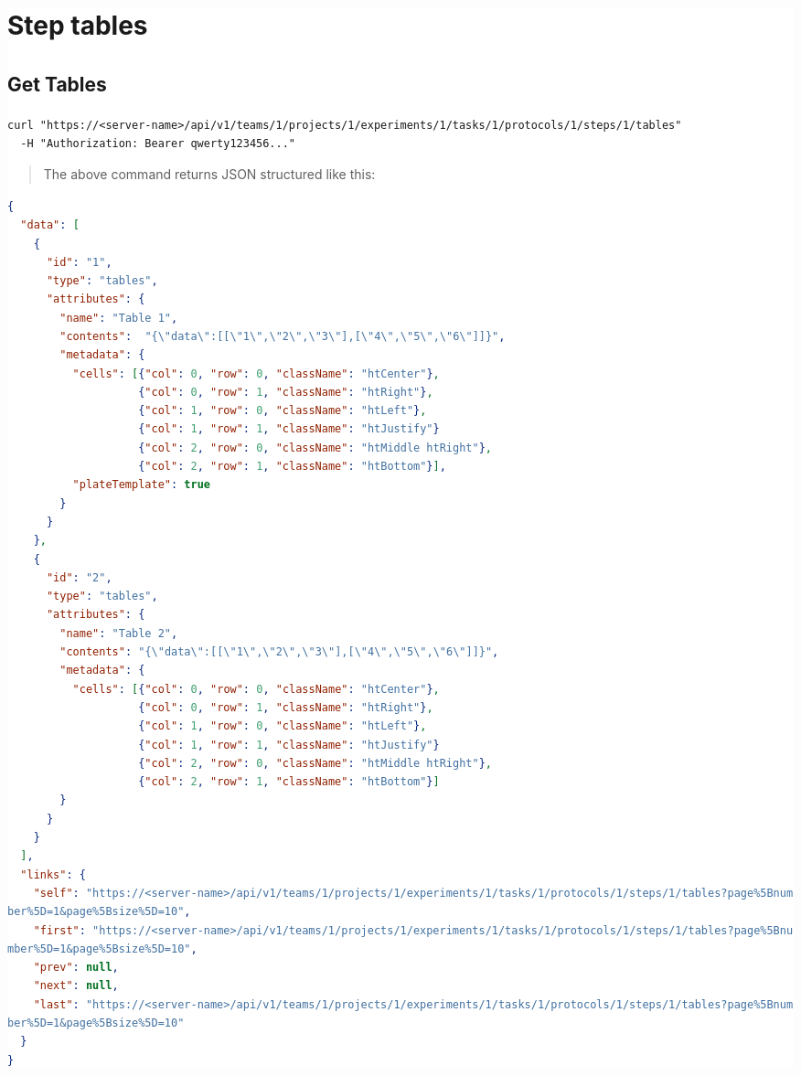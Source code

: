 # Step tables

## Get Tables

```shell
curl "https://<server-name>/api/v1/teams/1/projects/1/experiments/1/tasks/1/protocols/1/steps/1/tables"
  -H "Authorization: Bearer qwerty123456..."
```

> The above command returns JSON structured like this:

```json
{
  "data": [
    {
      "id": "1",
      "type": "tables",
      "attributes": {
        "name": "Table 1",
        "contents":  "{\"data\":[[\"1\",\"2\",\"3\"],[\"4\",\"5\",\"6\"]]}",
        "metadata": {
          "cells": [{"col": 0, "row": 0, "className": "htCenter"},
                    {"col": 0, "row": 1, "className": "htRight"},
                    {"col": 1, "row": 0, "className": "htLeft"},
                    {"col": 1, "row": 1, "className": "htJustify"}
                    {"col": 2, "row": 0, "className": "htMiddle htRight"},
                    {"col": 2, "row": 1, "className": "htBottom"}],
          "plateTemplate": true
        }
      }
    },
    {
      "id": "2",
      "type": "tables",
      "attributes": {
        "name": "Table 2",
        "contents": "{\"data\":[[\"1\",\"2\",\"3\"],[\"4\",\"5\",\"6\"]]}",
        "metadata": {
          "cells": [{"col": 0, "row": 0, "className": "htCenter"},
                    {"col": 0, "row": 1, "className": "htRight"},
                    {"col": 1, "row": 0, "className": "htLeft"},
                    {"col": 1, "row": 1, "className": "htJustify"}
                    {"col": 2, "row": 0, "className": "htMiddle htRight"},
                    {"col": 2, "row": 1, "className": "htBottom"}]
        }
      }
    }
  ],
  "links": {
    "self": "https://<server-name>/api/v1/teams/1/projects/1/experiments/1/tasks/1/protocols/1/steps/1/tables?page%5Bnumber%5D=1&page%5Bsize%5D=10",
    "first": "https://<server-name>/api/v1/teams/1/projects/1/experiments/1/tasks/1/protocols/1/steps/1/tables?page%5Bnumber%5D=1&page%5Bsize%5D=10",
    "prev": null,
    "next": null,
    "last": "https://<server-name>/api/v1/teams/1/projects/1/experiments/1/tasks/1/protocols/1/steps/1/tables?page%5Bnumber%5D=1&page%5Bsize%5D=10"
  }
}
```

